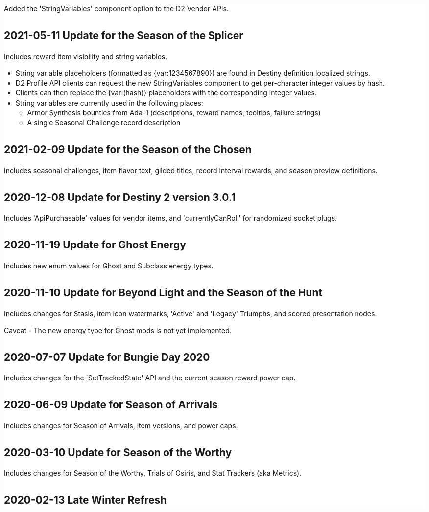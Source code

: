 Added the 'StringVariables' component option to the D2 Vendor APIs.

## 2021-05-11 Update for the Season of the Splicer

Includes reward item visibility and string variables.
- String variable placeholders (formatted as {var:1234567890}) are found in Destiny definition localized strings.
- D2 Profile API clients can request the new StringVariables component to get per-character integer values by hash.
- Clients can then replace the {var:(hash)} placeholders with the corresponding integer values.
- String variables are currently used in the following places:
  - Armor Synthesis bounties from Ada-1 (descriptions, reward names, tooltips, failure strings)
  - A single Seasonal Challenge record description

## 2021-02-09 Update for the Season of the Chosen

Includes seasonal challenges, item flavor text, gilded titles, record interval rewards, and season preview definitions.

## 2020-12-08 Update for Destiny 2 version 3.0.1

Includes 'ApiPurchasable' values for vendor items, and 'currentlyCanRoll' for randomized socket plugs.

## 2020-11-19 Update for Ghost Energy

Includes new enum values for Ghost and Subclass energy types.

## 2020-11-10 Update for Beyond Light and the Season of the Hunt

Includes changes for Stasis, item icon watermarks, 'Active' and 'Legacy' Triumphs, and scored presentation nodes.

Caveat - The new energy type for Ghost mods is not yet implemented.

## 2020-07-07 Update for Bungie Day 2020

Includes changes for the 'SetTrackedState' API and the current season reward power cap.

## 2020-06-09 Update for Season of Arrivals

Includes changes for Season of Arrivals, item versions, and power caps.

## 2020-03-10 Update for Season of the Worthy

Includes changes for Season of the Worthy, Trials of Osiris, and Stat Trackers (aka Metrics).

## 2020-02-13 Late Winter Refresh
